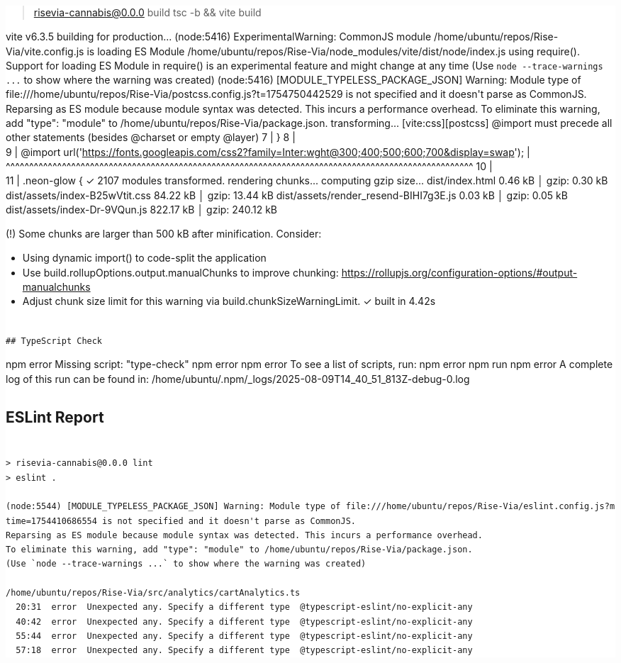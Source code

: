> risevia-cannabis@0.0.0 build
> tsc -b && vite build

vite v6.3.5 building for production...
(node:5416) ExperimentalWarning: CommonJS module /home/ubuntu/repos/Rise-Via/vite.config.js is loading ES Module /home/ubuntu/repos/Rise-Via/node_modules/vite/dist/node/index.js using require().
Support for loading ES Module in require() is an experimental feature and might change at any time
(Use `node --trace-warnings ...` to show where the warning was created)
(node:5416) [MODULE_TYPELESS_PACKAGE_JSON] Warning: Module type of file:///home/ubuntu/repos/Rise-Via/postcss.config.js?t=1754750442529 is not specified and it doesn't parse as CommonJS.
Reparsing as ES module because module syntax was detected. This incurs a performance overhead.
To eliminate this warning, add "type": "module" to /home/ubuntu/repos/Rise-Via/package.json.
transforming...
[vite:css][postcss] @import must precede all other statements (besides @charset or empty @layer)
7  |  }
8  |  
9  |  @import url('https://fonts.googleapis.com/css2?family=Inter:wght@300;400;500;600;700&display=swap');
   |  ^^^^^^^^^^^^^^^^^^^^^^^^^^^^^^^^^^^^^^^^^^^^^^^^^^^^^^^^^^^^^^^^^^^^^^^^^^^^^^^^^^^^^^^^^^^^^^^^^^^^
10 |  
11 |  .neon-glow {
✓ 2107 modules transformed.
rendering chunks...
computing gzip size...
dist/index.html                          0.46 kB │ gzip:   0.30 kB
dist/assets/index-B25wVtit.css          84.22 kB │ gzip:  13.44 kB
dist/assets/render_resend-BIHI7g3E.js    0.03 kB │ gzip:   0.05 kB
dist/assets/index-Dr-9VQun.js          822.17 kB │ gzip: 240.12 kB

(!) Some chunks are larger than 500 kB after minification. Consider:
- Using dynamic import() to code-split the application
- Use build.rollupOptions.output.manualChunks to improve chunking: https://rollupjs.org/configuration-options/#output-manualchunks
- Adjust chunk size limit for this warning via build.chunkSizeWarningLimit.
✓ built in 4.42s
```

## TypeScript Check
```
npm error Missing script: "type-check"
npm error
npm error To see a list of scripts, run:
npm error   npm run
npm error A complete log of this run can be found in: /home/ubuntu/.npm/_logs/2025-08-09T14_40_51_813Z-debug-0.log
## ESLint Report
```

> risevia-cannabis@0.0.0 lint
> eslint .

(node:5544) [MODULE_TYPELESS_PACKAGE_JSON] Warning: Module type of file:///home/ubuntu/repos/Rise-Via/eslint.config.js?mtime=1754410686554 is not specified and it doesn't parse as CommonJS.
Reparsing as ES module because module syntax was detected. This incurs a performance overhead.
To eliminate this warning, add "type": "module" to /home/ubuntu/repos/Rise-Via/package.json.
(Use `node --trace-warnings ...` to show where the warning was created)

/home/ubuntu/repos/Rise-Via/src/analytics/cartAnalytics.ts
  20:31  error  Unexpected any. Specify a different type  @typescript-eslint/no-explicit-any
  40:42  error  Unexpected any. Specify a different type  @typescript-eslint/no-explicit-any
  55:44  error  Unexpected any. Specify a different type  @typescript-eslint/no-explicit-any
  57:18  error  Unexpected any. Specify a different type  @typescript-eslint/no-explicit-any

```